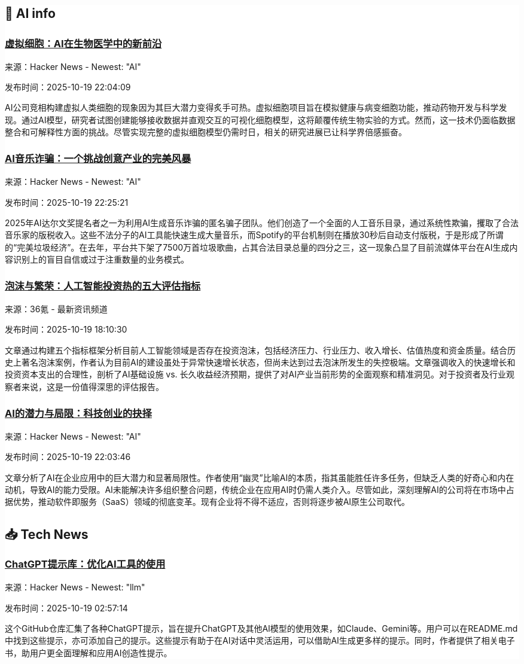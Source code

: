 ## 🤖 AI info

### [虚拟细胞：AI在生物医学中的新前沿](https://time.com/7324119/what-is-virtual-cell/)

来源：Hacker News - Newest: "AI"

发布时间：2025-10-19 22:04:09

AI公司竞相构建虚拟人类细胞的现象因为其巨大潜力变得炙手可热。虚拟细胞项目旨在模拟健康与病变细胞功能，推动药物开发与科学发现。通过AI模型，研究者试图创建能够接收数据并直观交互的可视化细胞模型，这将颠覆传统生物实验的方式。然而，这一技术仍面临数据整合和可解释性方面的挑战。尽管实现完整的虚拟细胞模型仍需时日，相关的研究进展已让科学界倍感振奋。

### [AI音乐诈骗：一个挑战创意产业的完美风暴](https://aidarwinawards.org/nominees-2025.html)

来源：Hacker News - Newest: "AI"

发布时间：2025-10-19 22:25:21

2025年AI达尔文奖提名者之一为利用AI生成音乐诈骗的匿名骗子团队。他们创造了一个全面的人工音乐目录，通过系统性欺骗，攫取了合法音乐家的版税收入。这些不法分子的AI工具能快速生成大量音乐，而Spotify的平台机制则在播放30秒后自动支付版税，于是形成了所谓的“完美垃圾经济”。在去年，平台共下架了7500万首垃圾歌曲，占其合法目录总量的四分之三，这一现象凸显了目前流媒体平台在AI生成内容识别上的盲目自信或过于注重数量的业务模式。

### [泡沫与繁荣：人工智能投资热的五大评估指标](https://www.36kr.com/p/3501262935137408)

来源：36氪 - 最新资讯频道

发布时间：2025-10-19 18:10:30

文章通过构建五个指标框架分析目前人工智能领域是否存在投资泡沫，包括经济压力、行业压力、收入增长、估值热度和资金质量。结合历史上著名泡沫案例，作者认为目前AI的建设虽处于异常快速增长状态，但尚未达到过去泡沫所发生的失控极端。文章强调收入的快速增长和投资资本支出的合理性，剖析了AI基础设施 vs. 长久收益经济预期，提供了对AI产业当前形势的全面观察和精准洞见。对于投资者及行业观察者来说，这是一份值得深思的评估报告。

### [AI的潜力与局限：科技创业的抉择](https://news.ycombinator.com/item?id=45634211)

来源：Hacker News - Newest: "AI"

发布时间：2025-10-19 22:03:46

文章分析了AI在企业应用中的巨大潜力和显著局限性。作者使用“幽灵”比喻AI的本质，指其虽能胜任许多任务，但缺乏人类的好奇心和内在动机，导致AI的能力受限。AI未能解决许多组织整合问题，传统企业在应用AI时仍需人类介入。尽管如此，深刻理解AI的公司将在市场中占据优势，推动软件即服务（SaaS）领域的彻底变革。现有企业将不得不适应，否则将逐步被AI原生公司取代。

## 📥 Tech News

### [ChatGPT提示库：优化AI工具的使用](https://github.com/f/awesome-chatgpt-prompts)

来源：Hacker News - Newest: "llm"

发布时间：2025-10-19 02:57:14

这个GitHub仓库汇集了各种ChatGPT提示，旨在提升ChatGPT及其他AI模型的使用效果，如Claude、Gemini等。用户可以在README.md中找到这些提示，亦可添加自己的提示。这些提示有助于在AI对话中灵活运用，可以借助AI生成更多样的提示。同时，作者提供了相关电子书，助用户更全面理解和应用AI创造性提示。
